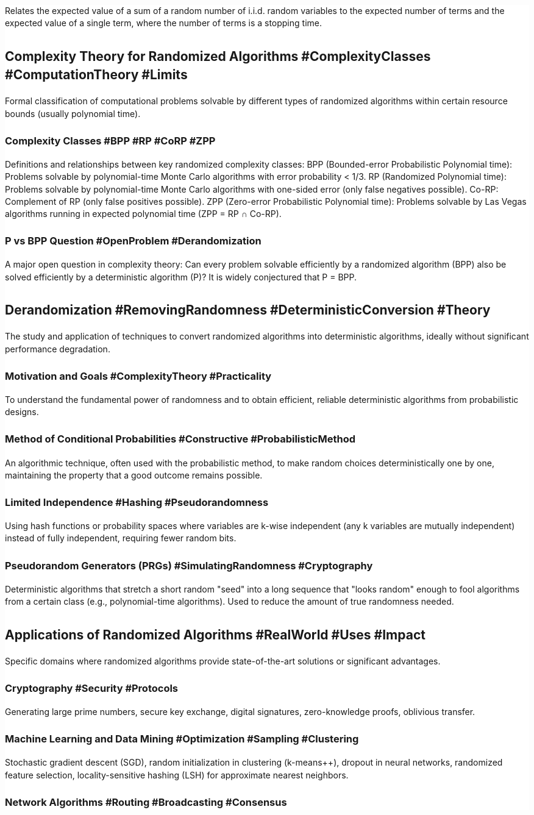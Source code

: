 Relates the expected value of a sum of a random number of i.i.d. random variables to the expected number of terms and the expected value of a single term, where the number of terms is a stopping time.

## Complexity Theory for Randomized Algorithms #ComplexityClasses #ComputationTheory #Limits
Formal classification of computational problems solvable by different types of randomized algorithms within certain resource bounds (usually polynomial time).
### Complexity Classes #BPP #RP #CoRP #ZPP
Definitions and relationships between key randomized complexity classes:
BPP (Bounded-error Probabilistic Polynomial time): Problems solvable by polynomial-time Monte Carlo algorithms with error probability < 1/3.
RP (Randomized Polynomial time): Problems solvable by polynomial-time Monte Carlo algorithms with one-sided error (only false negatives possible).
Co-RP: Complement of RP (only false positives possible).
ZPP (Zero-error Probabilistic Polynomial time): Problems solvable by Las Vegas algorithms running in expected polynomial time (ZPP = RP ∩ Co-RP).
### P vs BPP Question #OpenProblem #Derandomization
A major open question in complexity theory: Can every problem solvable efficiently by a randomized algorithm (BPP) also be solved efficiently by a deterministic algorithm (P)? It is widely conjectured that P = BPP.

## Derandomization #RemovingRandomness #DeterministicConversion #Theory
The study and application of techniques to convert randomized algorithms into deterministic algorithms, ideally without significant performance degradation.
### Motivation and Goals #ComplexityTheory #Practicality
To understand the fundamental power of randomness and to obtain efficient, reliable deterministic algorithms from probabilistic designs.
### Method of Conditional Probabilities #Constructive #ProbabilisticMethod
An algorithmic technique, often used with the probabilistic method, to make random choices deterministically one by one, maintaining the property that a good outcome remains possible.
### Limited Independence #Hashing #Pseudorandomness
Using hash functions or probability spaces where variables are k-wise independent (any k variables are mutually independent) instead of fully independent, requiring fewer random bits.
### Pseudorandom Generators (PRGs) #SimulatingRandomness #Cryptography
Deterministic algorithms that stretch a short random "seed" into a long sequence that "looks random" enough to fool algorithms from a certain class (e.g., polynomial-time algorithms). Used to reduce the amount of true randomness needed.

## Applications of Randomized Algorithms #RealWorld #Uses #Impact
Specific domains where randomized algorithms provide state-of-the-art solutions or significant advantages.
### Cryptography #Security #Protocols
Generating large prime numbers, secure key exchange, digital signatures, zero-knowledge proofs, oblivious transfer.
### Machine Learning and Data Mining #Optimization #Sampling #Clustering
Stochastic gradient descent (SGD), random initialization in clustering (k-means++), dropout in neural networks, randomized feature selection, locality-sensitive hashing (LSH) for approximate nearest neighbors.
### Network Algorithms #Routing #Broadcasting #Consensus